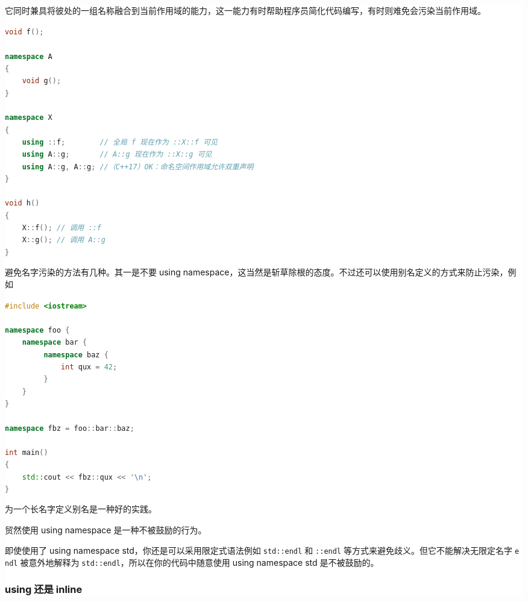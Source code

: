它同时兼具将彼处的一组名称融合到当前作用域的能力，这一能力有时帮助程序员简化代码编写，有时则难免会污染当前作用域。

```c++
void f();
 
namespace A
{
    void g();
}
 
namespace X
{
    using ::f;        // 全局 f 现在作为 ::X::f 可见
    using A::g;       // A::g 现在作为 ::X::g 可见
    using A::g, A::g; //（C++17）OK：命名空间作用域允许双重声明
}
 
void h()
{
    X::f(); // 调用 ::f
    X::g(); // 调用 A::g
}
```

避免名字污染的方法有几种。其一是不要 using namespace，这当然是斩草除根的态度。不过还可以使用别名定义的方式来防止污染，例如

```c++
#include <iostream>
 
namespace foo {
    namespace bar {
         namespace baz {
             int qux = 42;
         }
    }
}
 
namespace fbz = foo::bar::baz;
 
int main()
{
    std::cout << fbz::qux << '\n';
}
```

为一个长名字定义别名是一种好的实践。

贸然使用 using namespace 是一种不被鼓励的行为。

即使使用了 using namespace std，你还是可以采用限定式语法例如 `std::endl` 和 `::endl` 等方式来避免歧义。但它不能解决无限定名字 `endl` 被意外地解释为 `std::endl`，所以在你的代码中随意使用 using namespace std 是不被鼓励的。



### using 还是 inline
